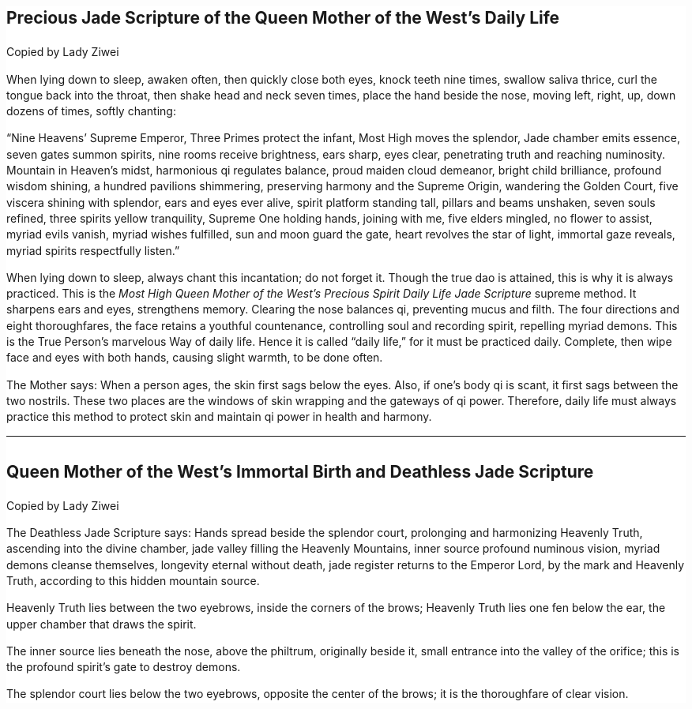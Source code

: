## Precious Jade Scripture of the Queen Mother of the West’s Daily Life

Copied by Lady Ziwei

When lying down to sleep, awaken often, then quickly close both eyes, knock teeth nine times, swallow saliva thrice, curl the tongue back into the throat, then shake head and neck seven times, place the hand beside the nose, moving left, right, up, down dozens of times, softly chanting:

“Nine Heavens’ Supreme Emperor, Three Primes protect the infant, Most High moves the splendor, Jade chamber emits essence, seven gates summon spirits, nine rooms receive brightness, ears sharp, eyes clear, penetrating truth and reaching numinosity. Mountain in Heaven’s midst, harmonious qi regulates balance, proud maiden cloud demeanor, bright child brilliance, profound wisdom shining, a hundred pavilions shimmering, preserving harmony and the Supreme Origin, wandering the Golden Court, five viscera shining with splendor, ears and eyes ever alive, spirit platform standing tall, pillars and beams unshaken, seven souls refined, three spirits yellow tranquility, Supreme One holding hands, joining with me, five elders mingled, no flower to assist, myriad evils vanish, myriad wishes fulfilled, sun and moon guard the gate, heart revolves the star of light, immortal gaze reveals, myriad spirits respectfully listen.”

When lying down to sleep, always chant this incantation; do not forget it. Though the true dao is attained, this is why it is always practiced. This is the *Most High Queen Mother of the West’s Precious Spirit Daily Life Jade Scripture* supreme method. It sharpens ears and eyes, strengthens memory. Clearing the nose balances qi, preventing mucus and filth. The four directions and eight thoroughfares, the face retains a youthful countenance, controlling soul and recording spirit, repelling myriad demons. This is the True Person’s marvelous Way of daily life. Hence it is called “daily life,” for it must be practiced daily. Complete, then wipe face and eyes with both hands, causing slight warmth, to be done often.

The Mother says: When a person ages, the skin first sags below the eyes. Also, if one’s body qi is scant, it first sags between the two nostrils. These two places are the windows of skin wrapping and the gateways of qi power. Therefore, daily life must always practice this method to protect skin and maintain qi power in health and harmony.

---

## Queen Mother of the West’s Immortal Birth and Deathless Jade Scripture

Copied by Lady Ziwei

The Deathless Jade Scripture says: Hands spread beside the splendor court, prolonging and harmonizing Heavenly Truth, ascending into the divine chamber, jade valley filling the Heavenly Mountains, inner source profound numinous vision, myriad demons cleanse themselves, longevity eternal without death, jade register returns to the Emperor Lord, by the mark and Heavenly Truth, according to this hidden mountain source.

Heavenly Truth lies between the two eyebrows, inside the corners of the brows; Heavenly Truth lies one fen below the ear, the upper chamber that draws the spirit.

The inner source lies beneath the nose, above the philtrum, originally beside it, small entrance into the valley of the orifice; this is the profound spirit’s gate to destroy demons.

The splendor court lies below the two eyebrows, opposite the center of the brows; it is the thoroughfare of clear vision.
